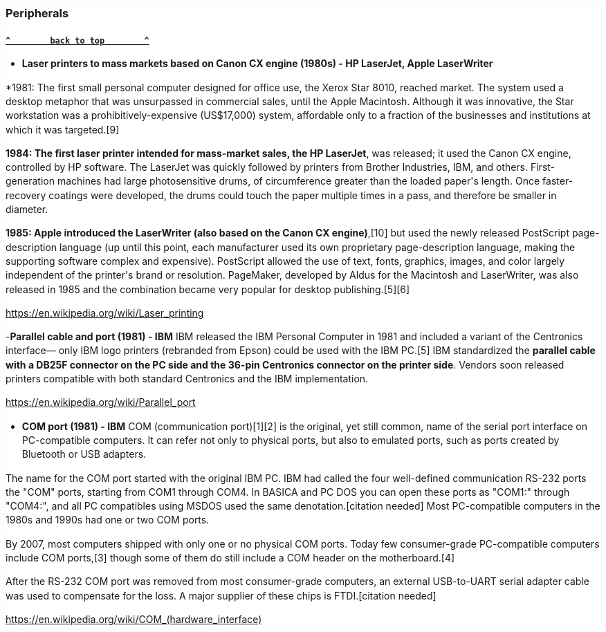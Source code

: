 ### Peripherals
**[`^        back to top        ^`](#)**

- **Laser printers to mass markets based on Canon CX engine (1980s) - HP LaserJet, Apple LaserWriter**

*1981: The first small personal computer designed for office use, the Xerox Star 8010, reached market. The system used a desktop metaphor that was unsurpassed in commercial sales, until the Apple Macintosh. Although it was innovative, the Star workstation was a prohibitively-expensive (US$17,000) system, affordable only to a fraction of the businesses and institutions at which it was targeted.[9]

**1984: The first laser printer intended for mass-market sales, the HP LaserJet**, was released; it used the Canon CX engine, controlled by HP software. The LaserJet was quickly followed by printers from Brother Industries, IBM, and others. First-generation machines had large photosensitive drums, of circumference greater than the loaded paper's length. Once faster-recovery coatings were developed, the drums could touch the paper multiple times in a pass, and therefore be smaller in diameter.

**1985: Apple introduced the LaserWriter (also based on the Canon CX engine)**,[10] but used the newly released PostScript page-description language (up until this point, each manufacturer used its own proprietary page-description language, making the supporting software complex and expensive). PostScript allowed the use of text, fonts, graphics, images, and color largely independent of the printer's brand or resolution.
PageMaker, developed by Aldus for the Macintosh and LaserWriter, was also released in 1985 and the combination became very popular for desktop publishing.[5][6]

https://en.wikipedia.org/wiki/Laser_printing

-**Parallel cable and port (1981) - IBM**
IBM released the IBM Personal Computer in 1981 and included a variant of the Centronics interface— only IBM logo printers (rebranded from Epson) could be used with the IBM PC.[5] IBM standardized the **parallel cable with a DB25F connector on the PC side and the 36-pin Centronics connector on the printer side**. Vendors soon released printers compatible with both standard Centronics and the IBM implementation.

https://en.wikipedia.org/wiki/Parallel_port

- **COM port (1981) - IBM**
COM (communication port)[1][2] is the original, yet still common, name of the serial port interface on PC-compatible computers. It can refer not only to physical ports, but also to emulated ports, such as ports created by Bluetooth or USB adapters.

The name for the COM port started with the original IBM PC. IBM had called the four well-defined communication RS-232 ports the "COM" ports, starting from COM1 through COM4. In BASICA and PC DOS you can open these ports as "COM1:" through "COM4:", and all PC compatibles using MSDOS used the same denotation.[citation needed] Most PC-compatible computers in the 1980s and 1990s had one or two COM ports.

By 2007, most computers shipped with only one or no physical COM ports. Today few consumer-grade PC-compatible computers include COM ports,[3] though some of them do still include a COM header on the motherboard.[4]

After the RS-232 COM port was removed from most consumer-grade computers, an external USB-to-UART serial adapter cable was used to compensate for the loss. A major supplier of these chips is FTDI.[citation needed]

https://en.wikipedia.org/wiki/COM_(hardware_interface)
